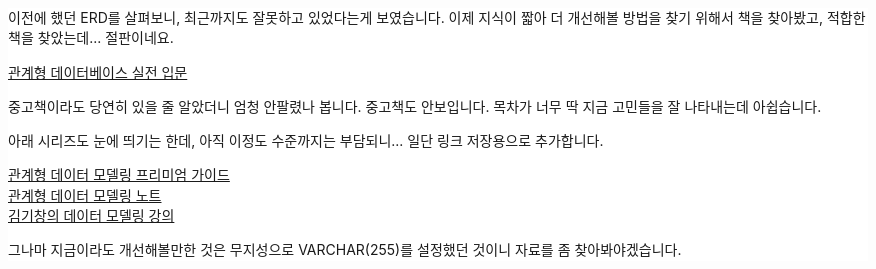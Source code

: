 이전에 했던 ERD를 살펴보니, 최근까지도 잘못하고 있었다는게 보였습니다. 이제 지식이 짧아 더 개선해볼 방법을 찾기 위해서 책을 찾아봤고, 적합한 책을 찾았는데... 절판이네요.

[관계형 데이터베이스 실전 입문](https://product.kyobobook.co.kr/detail/S000001766267)

중고책이라도 당연히 있을 줄 알았더니 엄청 안팔렸나 봅니다. 중고책도 안보입니다. 목차가 너무 딱 지금 고민들을 잘 나타내는데 아쉽습니다.

아래 시리즈도 눈에 띄기는 한데, 아직 이정도 수준까지는 부담되니... 일단 링크 저장용으로 추가합니다.

[관계형 데이터 모델링 프리미엄 가이드](https://product.kyobobook.co.kr/detail/S000001974817)  
[관계형 데이터 모델링 노트](https://product.kyobobook.co.kr/detail/S000001974816)  
[김기창의 데이터 모델링 강의](https://product.kyobobook.co.kr/detail/S000200383533)  

그나마 지금이라도 개선해볼만한 것은 무지성으로 VARCHAR(255)를 설정했던 것이니 자료를 좀 찾아봐야겠습니다.
